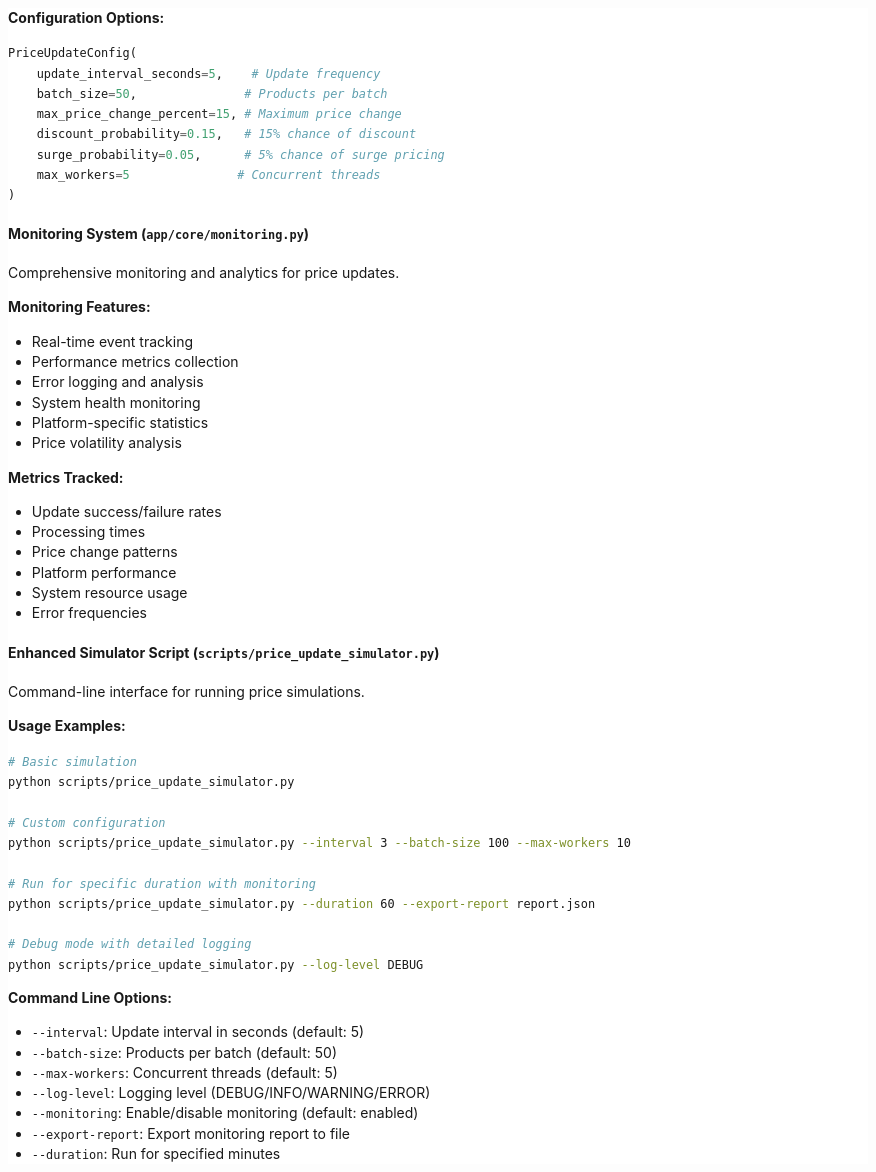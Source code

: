 **Configuration Options:**
```python
PriceUpdateConfig(
    update_interval_seconds=5,    # Update frequency
    batch_size=50,               # Products per batch
    max_price_change_percent=15, # Maximum price change
    discount_probability=0.15,   # 15% chance of discount
    surge_probability=0.05,      # 5% chance of surge pricing
    max_workers=5               # Concurrent threads
)
```

#### Monitoring System (`app/core/monitoring.py`)

Comprehensive monitoring and analytics for price updates.

**Monitoring Features:**
- Real-time event tracking
- Performance metrics collection
- Error logging and analysis
- System health monitoring
- Platform-specific statistics
- Price volatility analysis

**Metrics Tracked:**
- Update success/failure rates
- Processing times
- Price change patterns
- Platform performance
- System resource usage
- Error frequencies

#### Enhanced Simulator Script (`scripts/price_update_simulator.py`)

Command-line interface for running price simulations.

**Usage Examples:**
```bash
# Basic simulation
python scripts/price_update_simulator.py

# Custom configuration
python scripts/price_update_simulator.py --interval 3 --batch-size 100 --max-workers 10

# Run for specific duration with monitoring
python scripts/price_update_simulator.py --duration 60 --export-report report.json

# Debug mode with detailed logging
python scripts/price_update_simulator.py --log-level DEBUG
```

**Command Line Options:**
- `--interval`: Update interval in seconds (default: 5)
- `--batch-size`: Products per batch (default: 50)
- `--max-workers`: Concurrent threads (default: 5)
- `--log-level`: Logging level (DEBUG/INFO/WARNING/ERROR)
- `--monitoring`: Enable/disable monitoring (default: enabled)
- `--export-report`: Export monitoring report to file
- `--duration`: Run for specified minutes
